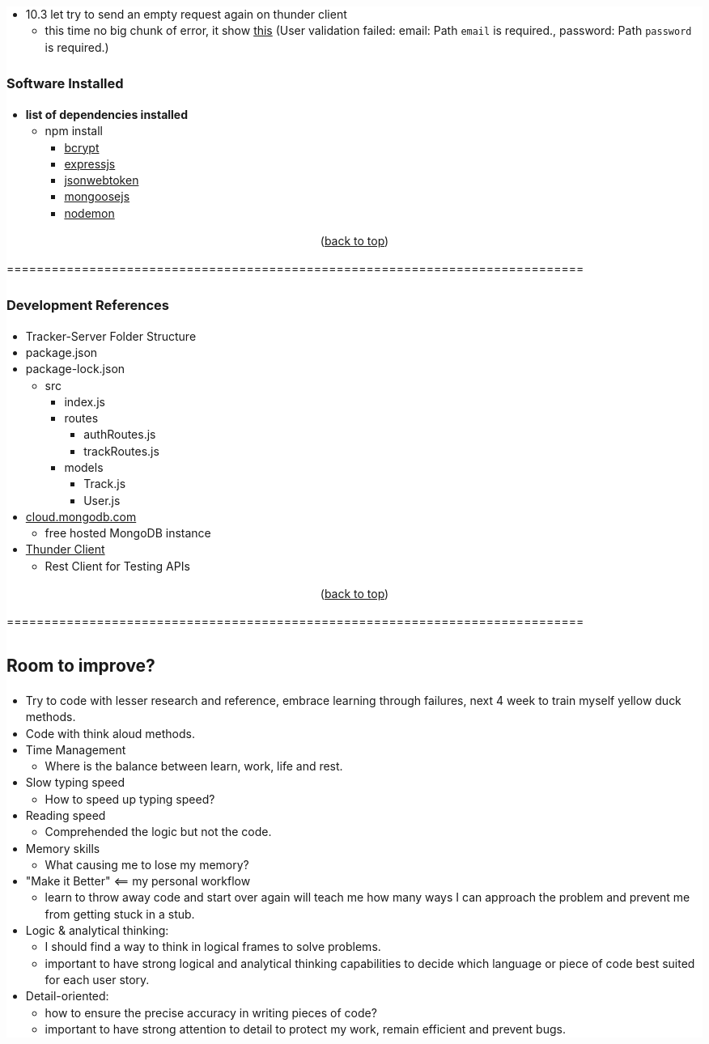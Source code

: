 - 10.3 let try to send an empty request again on thunder client
  - this time no big chunk of error, it show [this](https://i.imgur.com/O1yArwo.png) (User validation failed: email: Path `email` is required., password: Path
`password` is required.)

### Software Installed

- **list of dependencies installed**
  - npm install
    - [bcrypt](https://bcrypt.online/)
    - [expressjs](http://expressjs.com/)
    - [jsonwebtoken](https://jwt.io/)
    - [mongoosejs](https://mongoosejs.com/)
    - [nodemon](https://nodemon.io/)

<p align="center">(<a href="#top">back to top</a>)</p>

=============================================================================

### Development References

- Tracker-Server Folder Structure
- package.json
- package-lock.json
  - src
    - index.js
    - routes
      - authRoutes.js
      - trackRoutes.js
    - models
      - Track.js
      - User.js
- [cloud.mongodb.com](https://account.mongodb.com/account/login)
  - free hosted MongoDB instance
- [Thunder Client](https://www.thunderclient.com/)
  - Rest Client for Testing APIs

<p align="center">(<a href="#top">back to top</a>)</p>

=============================================================================

## Room to improve?


- Try to code with lesser research and reference, embrace learning through failures, next 4 week to train myself yellow duck methods.
- Code with think aloud methods.
- Time Management
  - Where is the balance between learn, work, life and rest.
- Slow typing speed
  - How to speed up typing speed?
- Reading speed
  - Comprehended the logic but not the code.
- Memory skills
  - What causing me to lose my memory?
- "Make it Better" <== my personal workflow
  - learn to throw away code and start over again will teach me how many ways I can approach the problem and prevent me from getting stuck in a stub.
- Logic & analytical thinking:
  - I should find a way to think in logical frames to solve problems.
  - important to have strong logical and analytical thinking  capabilities to decide which language or piece of code best suited for each user story.
- Detail-oriented:
  - how to ensure the precise accuracy in writing pieces of code?
  - important to have strong attention to detail to protect my work, remain efficient and prevent bugs.